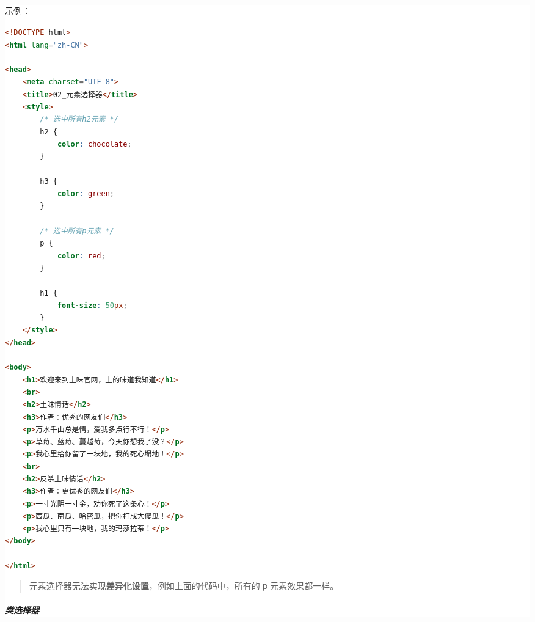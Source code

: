 示例：

```html
<!DOCTYPE html>
<html lang="zh-CN">

<head>
    <meta charset="UTF-8">
    <title>02_元素选择器</title>
    <style>
        /* 选中所有h2元素 */
        h2 {
            color: chocolate;
        }

        h3 {
            color: green;
        }

        /* 选中所有p元素 */
        p {
            color: red;
        }

        h1 {
            font-size: 50px;
        }
    </style>
</head>

<body>
    <h1>欢迎来到土味官网，土的味道我知道</h1>
    <br>
    <h2>土味情话</h2>
    <h3>作者：优秀的网友们</h3>
    <p>万水千山总是情，爱我多点行不行！</p>
    <p>草莓、蓝莓、蔓越莓，今天你想我了没？</p>
    <p>我心里给你留了一块地，我的死心塌地！</p>
    <br>
    <h2>反杀土味情话</h2>
    <h3>作者：更优秀的网友们</h3>
    <p>一寸光阴一寸金，劝你死了这条心！</p>
    <p>西瓜、南瓜、哈密瓜，把你打成大傻瓜！</p>
    <p>我心里只有一块地，我的玛莎拉蒂！</p>
</body>

</html>
```

>元素选择器无法实现**差异化设置**，例如上面的代码中，所有的 p 元素效果都一样。

##### 类选择器
